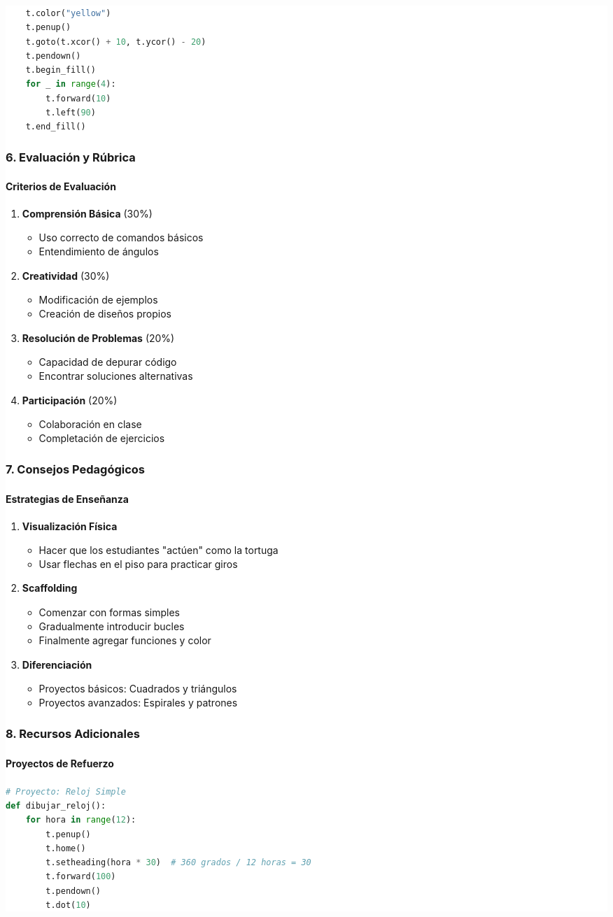 ```python
    t.color("yellow")
    t.penup()
    t.goto(t.xcor() + 10, t.ycor() - 20)
    t.pendown()
    t.begin_fill()
    for _ in range(4):
        t.forward(10)
        t.left(90)
    t.end_fill()
```

### 6. Evaluación y Rúbrica

#### Criterios de Evaluación
1. **Comprensión Básica** (30%)
   - Uso correcto de comandos básicos
   - Entendimiento de ángulos
   
2. **Creatividad** (30%)
   - Modificación de ejemplos
   - Creación de diseños propios

3. **Resolución de Problemas** (20%)
   - Capacidad de depurar código
   - Encontrar soluciones alternativas

4. **Participación** (20%)
   - Colaboración en clase
   - Completación de ejercicios

### 7. Consejos Pedagógicos

#### Estrategias de Enseñanza
1. **Visualización Física**
   - Hacer que los estudiantes "actúen" como la tortuga
   - Usar flechas en el piso para practicar giros

2. **Scaffolding**
   - Comenzar con formas simples
   - Gradualmente introducir bucles
   - Finalmente agregar funciones y color

3. **Diferenciación**
   - Proyectos básicos: Cuadrados y triángulos
   - Proyectos avanzados: Espirales y patrones

### 8. Recursos Adicionales

#### Proyectos de Refuerzo
```python
# Proyecto: Reloj Simple
def dibujar_reloj():
    for hora in range(12):
        t.penup()
        t.home()
        t.setheading(hora * 30)  # 360 grados / 12 horas = 30
        t.forward(100)
        t.pendown()
        t.dot(10)
```
